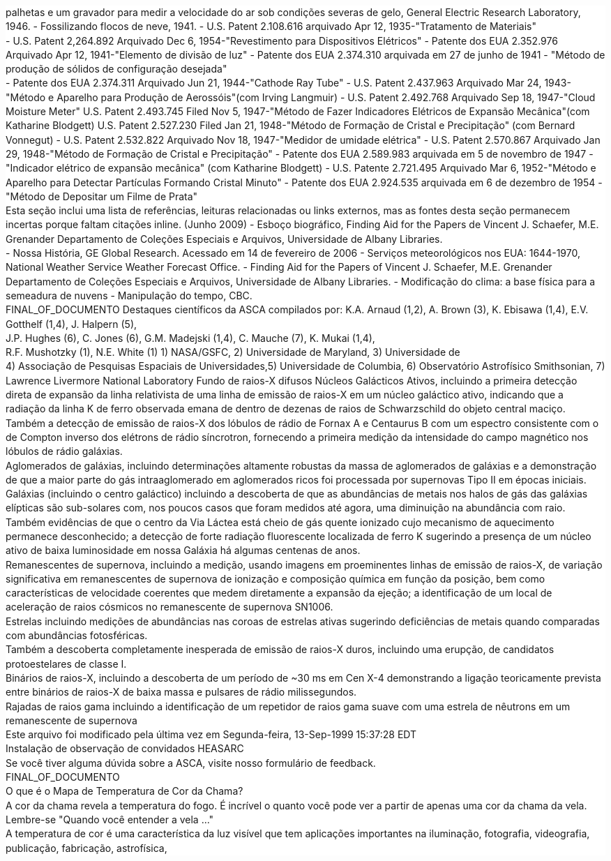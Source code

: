 palhetas e um gravador para medir a velocidade do ar sob condições severas de gelo, General Electric Research Laboratory, 1946. - Fossilizando flocos de neve, 1941. - U.S. Patent 2.108.616 arquivado Apr 12, 1935-"Tratamento de Materiais"<br/>- U.S. Patent 2,264.892 Arquivado Dec 6, 1954-"Revestimento para Dispositivos Elétricos" - Patente dos EUA 2.352.976 Arquivado Apr 12, 1941-"Elemento de divisão de luz" - Patente dos EUA 2.374.310 arquivada em 27 de junho de 1941 - "Método de produção de sólidos de configuração desejada"<br/>- Patente dos EUA 2.374.311 Arquivado Jun 21, 1944-"Cathode Ray Tube" - U.S. Patent 2.437.963 Arquivado Mar 24, 1943-"Método e Aparelho para Produção de Aerossóis"(com Irving Langmuir) - U.S. Patent 2.492.768 Arquivado Sep 18, 1947-"Cloud Moisture Meter" U.S. Patent 2.493.745 Filed Nov 5, 1947-"Método de Fazer Indicadores Elétricos de Expansão Mecânica"(com Katharine Blodgett) U.S. Patent 2.527.230 Filed Jan 21, 1948-"Método de Formação de Cristal e Precipitação" (com Bernard Vonnegut) - U.S. Patent 2.532.822 Arquivado Nov 18, 1947-"Medidor de umidade elétrica" - U.S. Patent 2.570.867 Arquivado Jan 29, 1948-"Método de Formação de Cristal e Precipitação" - Patente dos EUA 2.589.983 arquivada em 5 de novembro de 1947 - "Indicador elétrico de expansão mecânica" (com Katharine Blodgett) - U.S. Patente 2.721.495 Arquivado Mar 6, 1952-"Método e Aparelho para Detectar Partículas Formando Cristal Minuto" - Patente dos EUA 2.924.535 arquivada em 6 de dezembro de 1954 - "Método de Depositar um Filme de Prata"<br/>Esta seção inclui uma lista de referências, leituras relacionadas ou links externos, mas as fontes desta seção permanecem incertas porque faltam citações inline. (Junho 2009) - Esboço biográfico, Finding Aid for the Papers de Vincent J. Schaefer, M.E. Grenander Departamento de Coleções Especiais e Arquivos, Universidade de Albany Libraries.<br/>- Nossa História, GE Global Research. Acessado em 14 de fevereiro de 2006 - Serviços meteorológicos nos EUA: 1644-1970, National Weather Service Weather Forecast Office. - Finding Aid for the Papers of Vincent J. Schaefer, M.E. Grenander Departamento de Coleções Especiais e Arquivos, Universidade de Albany Libraries. - Modificação do clima: a base física para a semeadura de nuvens - Manipulação do tempo, CBC.<br/>FINAL_OF_DOCUMENTO Destaques científicos da ASCA compilados por: K.A. Arnaud (1,2), A. Brown (3), K. Ebisawa (1,4), E.V. Gotthelf (1,4), J. Halpern (5),<br/>J.P. Hughes (6), C. Jones (6), G.M. Madejski (1,4), C. Mauche (7), K. Mukai (1,4),<br/>R.F. Mushotzky (1), N.E. White (1) 1) NASA/GSFC, 2) Universidade de Maryland, 3) Universidade de<br/>4) Associação de Pesquisas Espaciais de Universidades,5) Universidade de Columbia, 6) Observatório Astrofísico Smithsonian, 7) Lawrence Livermore National Laboratory Fundo de raios-X difusos Núcleos Galácticos Ativos, incluindo a primeira detecção direta de expansão da linha relativista de uma linha de emissão de raios-X em um núcleo galáctico ativo, indicando que a radiação da linha K de ferro observada emana de dentro de dezenas de raios de Schwarzschild do objeto central maciço. Também a detecção de emissão de raios-X dos lóbulos de rádio de Fornax A e Centaurus B com um espectro consistente com o de Compton inverso dos elétrons de rádio síncrotron, fornecendo a primeira medição da intensidade do campo magnético nos lóbulos de rádio galáxias.<br/>Aglomerados de galáxias, incluindo determinações altamente robustas da massa de aglomerados de galáxias e a demonstração de que a maior parte do gás intraaglomerado em aglomerados ricos foi processada por supernovas Tipo II em épocas iniciais.<br/>Galáxias (incluindo o centro galáctico) incluindo a descoberta de que as abundâncias de metais nos halos de gás das galáxias elípticas são sub-solares com, nos poucos casos que foram medidos até agora, uma diminuição na abundância com raio.<br/>Também evidências de que o centro da Via Láctea está cheio de gás quente ionizado cujo mecanismo de aquecimento permanece desconhecido; a detecção de forte radiação fluorescente localizada de ferro K sugerindo a presença de um núcleo ativo de baixa luminosidade em nossa Galáxia há algumas centenas de anos.<br/>Remanescentes de supernova, incluindo a medição, usando imagens em proeminentes linhas de emissão de raios-X, de variação significativa em remanescentes de supernova de ionização e composição química em função da posição, bem como características de velocidade coerentes que medem diretamente a expansão da ejeção; a identificação de um local de aceleração de raios cósmicos no remanescente de supernova SN1006.<br/>Estrelas incluindo medições de abundâncias nas coroas de estrelas ativas sugerindo deficiências de metais quando comparadas com abundâncias fotosféricas.<br/>Também a descoberta completamente inesperada de emissão de raios-X duros, incluindo uma erupção, de candidatos protoestelares de classe I.<br/>Binários de raios-X, incluindo a descoberta de um período de ~30 ms em Cen X-4 demonstrando a ligação teoricamente prevista entre binários de raios-X de baixa massa e pulsares de rádio milissegundos.<br/>Rajadas de raios gama incluindo a identificação de um repetidor de raios gama suave com uma estrela de nêutrons em um remanescente de supernova<br/>Este arquivo foi modificado pela última vez em Segunda-feira, 13-Sep-1999 15:37:28 EDT<br/>Instalação de observação de convidados HEASARC<br/>Se você tiver alguma dúvida sobre a ASCA, visite nosso formulário de feedback.<br/>FINAL_OF_DOCUMENTO<br/>O que é o Mapa de Temperatura de Cor da Chama?<br/>A cor da chama revela a temperatura do fogo. É incrível o quanto você pode ver a partir de apenas uma cor da chama da vela. Lembre-se "Quando você entender a vela ..."<br/>A temperatura de cor é uma característica da luz visível que tem aplicações importantes na iluminação, fotografia, videografia, publicação, fabricação, astrofísica,